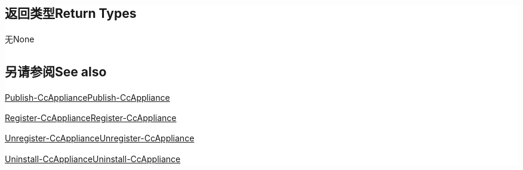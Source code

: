 ## <a name="return-types"></a><span data-ttu-id="44405-173">返回类型</span><span class="sxs-lookup"><span data-stu-id="44405-173">Return Types</span></span>
<span data-ttu-id="44405-174"><a name="ReturnTypes"> </a></span><span class="sxs-lookup"><span data-stu-id="44405-174"></span></span>

<span data-ttu-id="44405-175">无</span><span class="sxs-lookup"><span data-stu-id="44405-175">None</span></span>
  
## <a name="see-also"></a><span data-ttu-id="44405-176">另请参阅</span><span class="sxs-lookup"><span data-stu-id="44405-176">See also</span></span>
<span data-ttu-id="44405-177"><a name="ReturnTypes"> </a></span><span class="sxs-lookup"><span data-stu-id="44405-177"></span></span>

[<span data-ttu-id="44405-178">Publish-CcAppliance</span><span class="sxs-lookup"><span data-stu-id="44405-178">Publish-CcAppliance</span></span>](publish-ccappliance.md)
  
[<span data-ttu-id="44405-179">Register-CcAppliance</span><span class="sxs-lookup"><span data-stu-id="44405-179">Register-CcAppliance</span></span>](register-ccappliance.md)
  
[<span data-ttu-id="44405-180">Unregister-CcAppliance</span><span class="sxs-lookup"><span data-stu-id="44405-180">Unregister-CcAppliance</span></span>](unregister-ccappliance.md)
  
[<span data-ttu-id="44405-181">Uninstall-CcAppliance</span><span class="sxs-lookup"><span data-stu-id="44405-181">Uninstall-CcAppliance</span></span>](uninstall-ccappliance.md)
  

